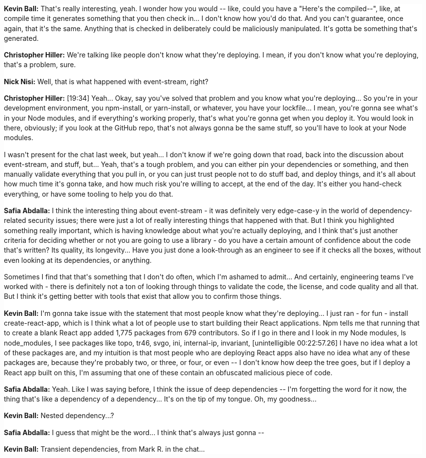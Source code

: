 **Kevin Ball:** That's really interesting, yeah. I wonder how you would -- like, could you have a "Here's the compiled--", like, at compile time it generates something that you then check in... I don't know how you'd do that. And you can't guarantee, once again, that it's the same. Anything that is checked in deliberately could be maliciously manipulated. It's gotta be something that's generated.

**Christopher Hiller:** We're talking like people don't know what they're deploying. I mean, if you don't know what you're deploying, that's a problem, sure.

**Nick Nisi:** Well, that is what happened with event-stream, right?

**Christopher Hiller:** \[19:34\] Yeah... Okay, say you've solved that problem and you know what you're deploying... So you're in your development environment, you npm-install, or yarn-install, or whatever, you have your lockfile... I mean, you're gonna see what's in your Node modules, and if everything's working properly, that's what you're gonna get when you deploy it. You would look in there, obviously; if you look at the GitHub repo, that's not always gonna be the same stuff, so you'll have to look at your Node modules.

I wasn't present for the chat last week, but yeah... I don't know if we're going down that road, back into the discussion about event-stream, and stuff, but... Yeah, that's a tough problem, and you can either pin your dependencies or something, and then manually validate everything that you pull in, or you can just trust people not to do stuff bad, and deploy things, and it's all about how much time it's gonna take, and how much risk you're willing to accept, at the end of the day. It's either you hand-check everything, or have some tooling to help you do that.

**Safia Abdalla:** I think the interesting thing about event-stream - it was definitely very edge-case-y in the world of dependency-related security issues; there were just a lot of really interesting things that happened with that. But I think you highlighted something really important, which is having knowledge about what you're actually deploying, and I think that's just another criteria for deciding whether or not you are going to use a library - do you have a certain amount of confidence about the code that's written? Its quality, its longevity... Have you just done a look-through as an engineer to see if it checks all the boxes, without even looking at its dependencies, or anything.

Sometimes I find that that's something that I don't do often, which I'm ashamed to admit... And certainly, engineering teams I've worked with - there is definitely not a ton of looking through things to validate the code, the license, and code quality and all that. But I think it's getting better with tools that exist that allow you to confirm those things.

**Kevin Ball:** I'm gonna take issue with the statement that most people know what they're deploying... I just ran - for fun - install create-react-app, which is I think what a lot of people use to start building their React applications. Npm tells me that running that to create a blank React app added 1,775 packages from 679 contributors. So if I go in there and I look in my Node modules, ls node\_modules, I see packages like topo, tr46, svgo, ini, internal-ip, invariant, \[unintelligible 00:22:57.26\] I have no idea what a lot of these packages are, and my intuition is that most people who are deploying React apps also have no idea what any of these packages are, because they're probably two, or three, or four, or even -- I don't know how deep the tree goes, but if I deploy a React app built on this, I'm assuming that one of these contain an obfuscated malicious piece of code.

**Safia Abdalla:** Yeah. Like I was saying before, I think the issue of deep dependencies -- I'm forgetting the word for it now, the thing that's like a dependency of a dependency... It's on the tip of my tongue. Oh, my goodness...

**Kevin Ball:** Nested dependency...?

**Safia Abdalla:** I guess that might be the word... I think that's always just gonna --

**Kevin Ball:** Transient dependencies, from Mark R. in the chat...
